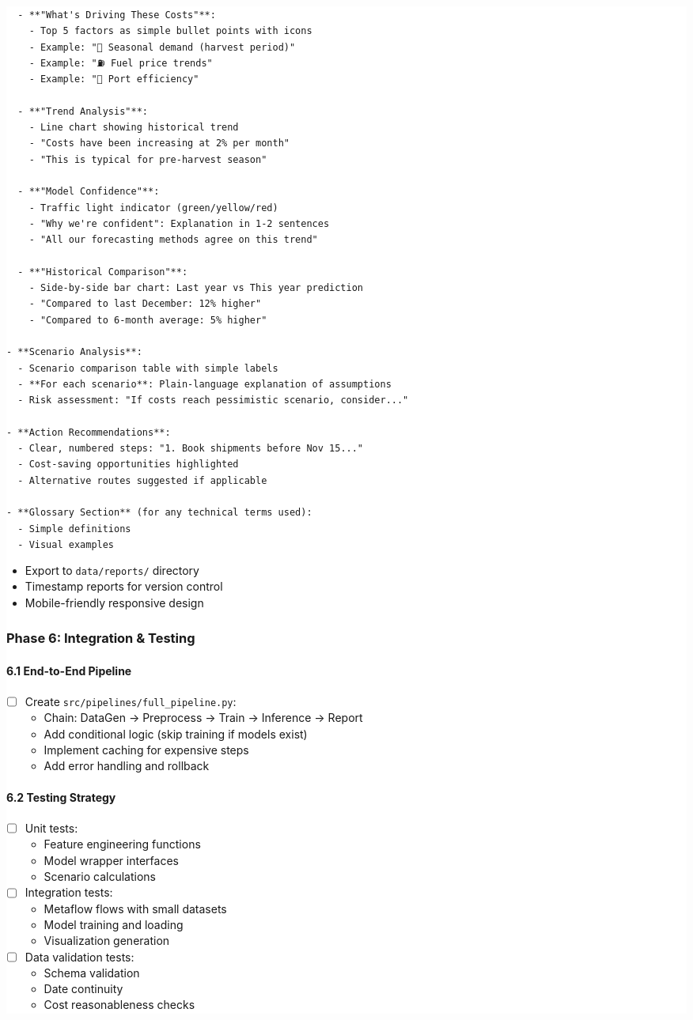       - **"What's Driving These Costs"**:
        - Top 5 factors as simple bullet points with icons
        - Example: "📅 Seasonal demand (harvest period)"
        - Example: "⛽ Fuel price trends"
        - Example: "🚢 Port efficiency"

      - **"Trend Analysis"**:
        - Line chart showing historical trend
        - "Costs have been increasing at 2% per month"
        - "This is typical for pre-harvest season"

      - **"Model Confidence"**:
        - Traffic light indicator (green/yellow/red)
        - "Why we're confident": Explanation in 1-2 sentences
        - "All our forecasting methods agree on this trend"

      - **"Historical Comparison"**:
        - Side-by-side bar chart: Last year vs This year prediction
        - "Compared to last December: 12% higher"
        - "Compared to 6-month average: 5% higher"

    - **Scenario Analysis**:
      - Scenario comparison table with simple labels
      - **For each scenario**: Plain-language explanation of assumptions
      - Risk assessment: "If costs reach pessimistic scenario, consider..."

    - **Action Recommendations**:
      - Clear, numbered steps: "1. Book shipments before Nov 15..."
      - Cost-saving opportunities highlighted
      - Alternative routes suggested if applicable

    - **Glossary Section** (for any technical terms used):
      - Simple definitions
      - Visual examples

  - Export to `data/reports/` directory
  - Timestamp reports for version control
  - Mobile-friendly responsive design

### Phase 6: Integration & Testing

#### 6.1 End-to-End Pipeline
- [ ] Create `src/pipelines/full_pipeline.py`:
  - Chain: DataGen → Preprocess → Train → Inference → Report
  - Add conditional logic (skip training if models exist)
  - Implement caching for expensive steps
  - Add error handling and rollback

#### 6.2 Testing Strategy
- [ ] Unit tests:
  - Feature engineering functions
  - Model wrapper interfaces
  - Scenario calculations
- [ ] Integration tests:
  - Metaflow flows with small datasets
  - Model training and loading
  - Visualization generation
- [ ] Data validation tests:
  - Schema validation
  - Date continuity
  - Cost reasonableness checks

